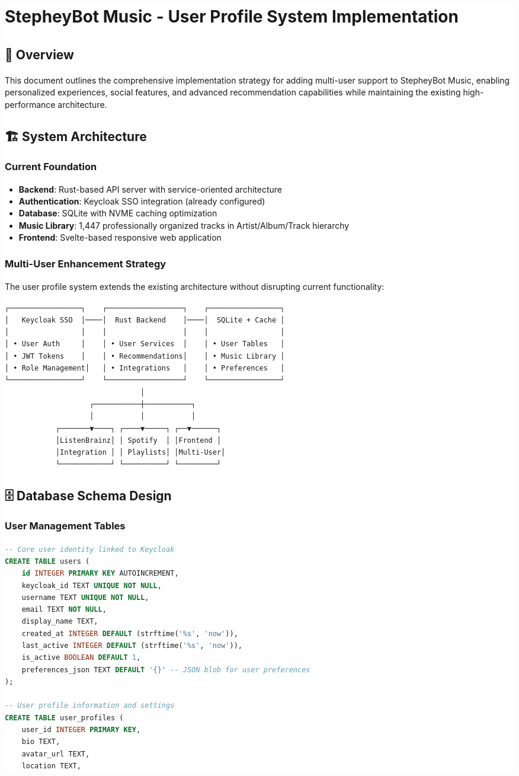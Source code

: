 # StepheyBot Music - User Profile System Implementation

## 🎵 Overview

This document outlines the comprehensive implementation strategy for adding multi-user support to StepheyBot Music, enabling personalized experiences, social features, and advanced recommendation capabilities while maintaining the existing high-performance architecture.

## 🏗️ System Architecture

### Current Foundation
- **Backend**: Rust-based API server with service-oriented architecture
- **Authentication**: Keycloak SSO integration (already configured)
- **Database**: SQLite with NVME caching optimization
- **Music Library**: 1,447 professionally organized tracks in Artist/Album/Track hierarchy
- **Frontend**: Svelte-based responsive web application

### Multi-User Enhancement Strategy
The user profile system extends the existing architecture without disrupting current functionality:

```
┌─────────────────┐    ┌──────────────────┐    ┌─────────────────┐
│   Keycloak SSO  │────│  Rust Backend    │────│  SQLite + Cache │
│                 │    │                  │    │                 │
│ • User Auth     │    │ • User Services  │    │ • User Tables   │
│ • JWT Tokens    │    │ • Recommendations│    │ • Music Library │
│ • Role Management│   │ • Integrations   │    │ • Preferences   │
└─────────────────┘    └──────────────────┘    └─────────────────┘
                                │
                    ┌───────────┼───────────┐
                    │           │           │
            ┌───────▼────┐ ┌────▼─────┐ ┌──▼──────┐
            │ListenBrainz│ │ Spotify  │ │Frontend │
            │Integration │ │ Playlists│ │Multi-User│
            └────────────┘ └──────────┘ └─────────┘
```

## 🗄️ Database Schema Design

### User Management Tables

```sql
-- Core user identity linked to Keycloak
CREATE TABLE users (
    id INTEGER PRIMARY KEY AUTOINCREMENT,
    keycloak_id TEXT UNIQUE NOT NULL,
    username TEXT UNIQUE NOT NULL,
    email TEXT NOT NULL,
    display_name TEXT,
    created_at INTEGER DEFAULT (strftime('%s', 'now')),
    last_active INTEGER DEFAULT (strftime('%s', 'now')),
    is_active BOOLEAN DEFAULT 1,
    preferences_json TEXT DEFAULT '{}' -- JSON blob for user preferences
);

-- User profile information and settings
CREATE TABLE user_profiles (
    user_id INTEGER PRIMARY KEY,
    bio TEXT,
    avatar_url TEXT,
    location TEXT,
```